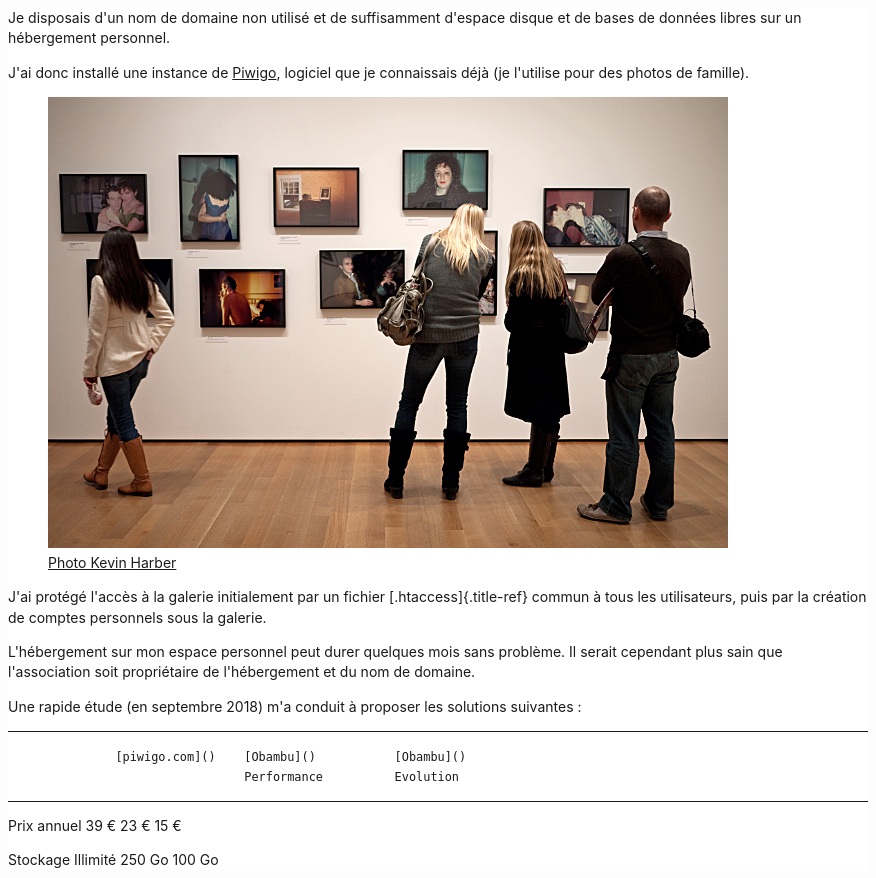 Je disposais d\'un nom de domaine non utilisé et de suffisamment
d\'espace disque et de bases de données libres sur un hébergement
personnel.

J\'ai donc installé une instance de [Piwigo](), logiciel que je
connaissais déjà (je l\'utilise pour des photos de famille).

<figure>
<img src="graphics/galerie-photo.jpg"
alt="graphics/galerie-photo.jpg" />
<figcaption><a href="">Photo Kevin Harber</a></figcaption>
</figure>

J\'ai protégé l\'accès à la galerie initialement par un fichier
[.htaccess]{.title-ref} commun à tous les utilisateurs, puis par la
création de comptes personnels sous la galerie.

L\'hébergement sur mon espace personnel peut durer quelques mois sans
problème. Il serait cependant plus sain que l\'association soit
propriétaire de l\'hébergement et du nom de domaine.

Une rapide étude (en septembre 2018) m\'a conduit à proposer les
solutions suivantes :

  ------------------------------------------------------------------------
                   [piwigo.com]()    [Obambu]()           [Obambu]()
                                     Performance          Evolution
  ---------------- ----------------- -------------------- ----------------
  Prix annuel      39 €              23 €                 15 €

  Stockage         Illimité          250 Go               100 Go
